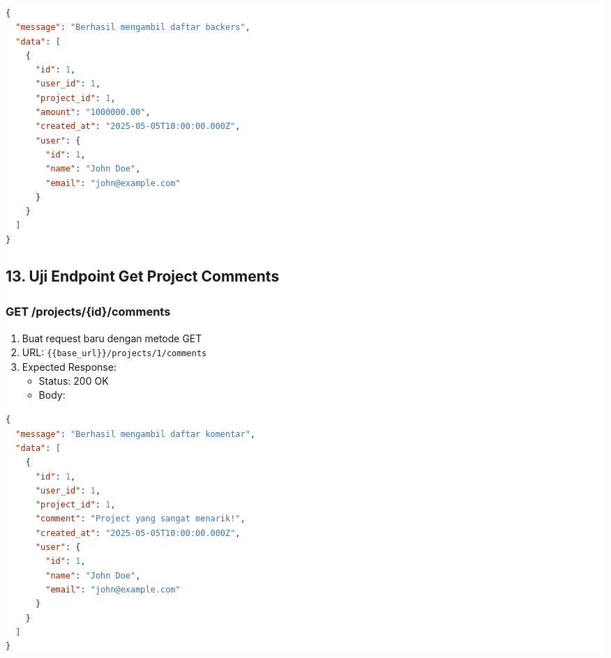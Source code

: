 ```json
{
  "message": "Berhasil mengambil daftar backers",
  "data": [
    {
      "id": 1,
      "user_id": 1,
      "project_id": 1,
      "amount": "1000000.00",
      "created_at": "2025-05-05T10:00:00.000Z",
      "user": {
        "id": 1,
        "name": "John Doe",
        "email": "john@example.com"
      }
    }
  ]
}

```

## 13. Uji Endpoint Get Project Comments

### GET /projects/{id}/comments

1. Buat request baru dengan metode GET
2. URL: `{{base_url}}/projects/1/comments`
3. Expected Response:
    - Status: 200 OK
    - Body:

```json
{
  "message": "Berhasil mengambil daftar komentar",
  "data": [
    {
      "id": 1,
      "user_id": 1,
      "project_id": 1,
      "comment": "Project yang sangat menarik!",
      "created_at": "2025-05-05T10:00:00.000Z",
      "user": {
        "id": 1,
        "name": "John Doe",
        "email": "john@example.com"
      }
    }
  ]
}

```
